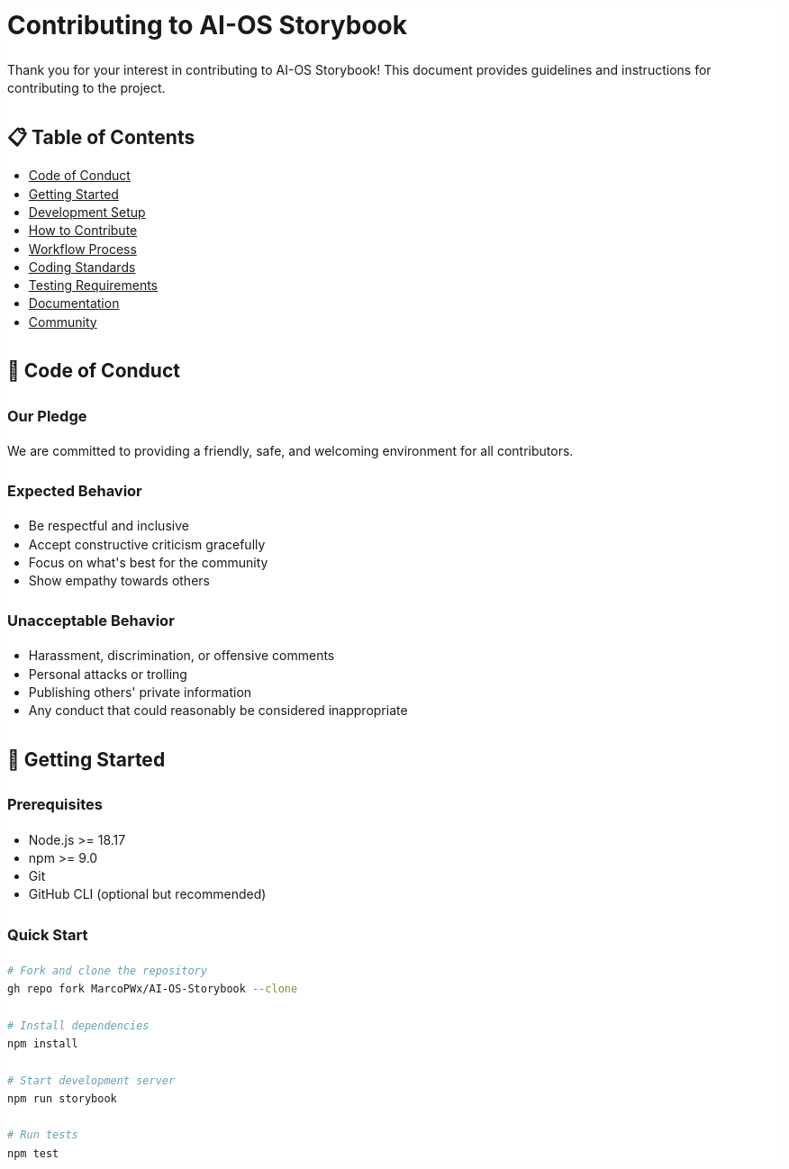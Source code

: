 # Contributing to AI-OS Storybook

Thank you for your interest in contributing to AI-OS Storybook! This document provides guidelines and instructions for contributing to the project.

## 📋 Table of Contents
- [Code of Conduct](#code-of-conduct)
- [Getting Started](#getting-started)
- [Development Setup](#development-setup)
- [How to Contribute](#how-to-contribute)
- [Workflow Process](#workflow-process)
- [Coding Standards](#coding-standards)
- [Testing Requirements](#testing-requirements)
- [Documentation](#documentation)
- [Community](#community)

## 📜 Code of Conduct

### Our Pledge
We are committed to providing a friendly, safe, and welcoming environment for all contributors.

### Expected Behavior
- Be respectful and inclusive
- Accept constructive criticism gracefully
- Focus on what's best for the community
- Show empathy towards others

### Unacceptable Behavior
- Harassment, discrimination, or offensive comments
- Personal attacks or trolling
- Publishing others' private information
- Any conduct that could reasonably be considered inappropriate

## 🚀 Getting Started

### Prerequisites
- Node.js >= 18.17
- npm >= 9.0
- Git
- GitHub CLI (optional but recommended)

### Quick Start
```bash
# Fork and clone the repository
gh repo fork MarcoPWx/AI-OS-Storybook --clone

# Install dependencies
npm install

# Start development server
npm run storybook

# Run tests
npm test
```
